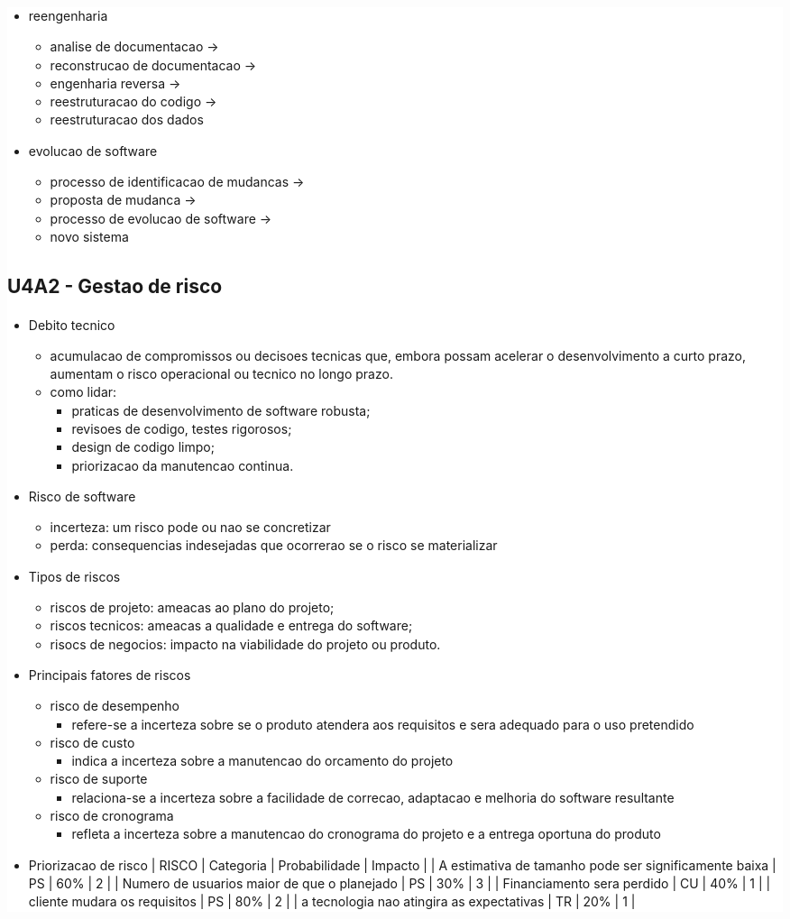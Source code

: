 - reengenharia 
	- analise de documentacao ->
	- reconstrucao de documentacao ->
	- engenharia reversa ->
	- reestruturacao do codigo ->
	- reestruturacao dos dados 
	
- evolucao de software
	- processo de identificacao de mudancas ->
	- proposta de mudanca ->
	- processo de evolucao de software ->
	- novo sistema
	
## U4A2 - Gestao de risco 
- Debito tecnico
	- acumulacao de compromissos ou decisoes tecnicas que, embora possam acelerar o desenvolvimento a curto prazo, aumentam o risco operacional ou tecnico no longo prazo.
	- como lidar:
		- praticas de desenvolvimento de software robusta;
		- revisoes de codigo, testes rigorosos;
		- design de codigo limpo;
		- priorizacao da manutencao continua.
		
- Risco de software 
	- incerteza: um risco pode ou nao se concretizar
	- perda: consequencias indesejadas que ocorrerao se o risco se materializar
	
- Tipos de riscos 
	- riscos de projeto: ameacas ao plano do projeto;
	- riscos tecnicos: ameacas a qualidade e entrega do software;
	- risocs de negocios: impacto na viabilidade do projeto ou produto.
	
- Principais fatores de riscos 
	- risco de desempenho 
		- refere-se a incerteza sobre se o produto atendera aos requisitos e sera adequado para o uso pretendido
	- risco de custo 
		- indica a incerteza sobre a manutencao do orcamento do projeto
	- risco de suporte
		- relaciona-se a incerteza sobre a facilidade de correcao, adaptacao e melhoria do software resultante
	- risco de cronograma
		- refleta a incerteza sobre a manutencao do cronograma do projeto e a entrega oportuna do produto

- Priorizacao de risco 
|                      RISCO                            |  Categoria | Probabilidade  | Impacto |
| A estimativa de tamanho pode ser significamente baixa |     PS     |     60%        |    2	|
| Numero de usuarios maior de que o planejado           |     PS     |     30%        |    3	|
| Financiamento sera perdido                            |     CU     |     40%        |    1	|
| cliente mudara os requisitos                          |     PS     |     80%        |    2	|
| a tecnologia nao atingira as expectativas             |     TR     |     20%        |    1	|
